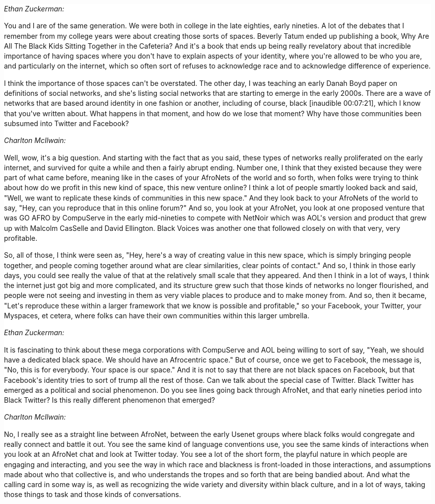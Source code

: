 *Ethan Zuckerman:*

You and I are of the same generation. We were both in college in the late eighties, early nineties. A lot of the debates that I remember from my college years were about creating those sorts of spaces. Beverly Tatum ended up publishing a book, Why Are All The Black Kids Sitting Together in the Cafeteria? And it's a book that ends up being really revelatory about that incredible importance of having spaces where you don't have to explain aspects of your identity, where you're allowed to be who you are, and particularly on the internet, which so often sort of refuses to acknowledge race and to acknowledge difference of experience.

I think the importance of those spaces can't be overstated. The other day, I was teaching an early Danah Boyd paper on definitions of social networks, and she's listing social networks that are starting to emerge in the early 2000s. There are a wave of networks that are based around identity in one fashion or another, including of course, black [inaudible 00:07:21], which I know that you've written about. What happens in that moment, and how do we lose that moment? Why have those communities been subsumed into Twitter and Facebook?

*Charlton McIlwain:*

Well, wow, it's a big question. And starting with the fact that as you said, these types of networks really proliferated on the early internet, and survived for quite a while and then a fairly abrupt ending. Number one, I think that they existed because they were part of what came before, meaning like in the cases of your AfroNets of the world and so forth, when folks were trying to think about how do we profit in this new kind of space, this new venture online? I think a lot of people smartly looked back and said, "Well, we want to replicate these kinds of communities in this new space." And they look back to your AfroNets of the world to say, "Hey, can you reproduce that in this online forum?" And so, you look at your AfroNet, you look at one proposed venture that was GO AFRO by CompuServe in the early mid-nineties to compete with NetNoir which was AOL's version and product that grew up with Malcolm CasSelle and David Ellington. Black Voices was another one that followed closely on with that very, very profitable.

So, all of those, I think were seen as, "Hey, here's a way of creating value in this new space, which is simply bringing people together, and people coming together around what are clear similarities, clear points of contact." And so, I think in those early days, you could see really the value of that at the relatively small scale that they appeared. And then I think in a lot of ways, I think the internet just got big and more complicated, and its structure grew such that those kinds of networks no longer flourished, and people were not seeing and investing in them as very viable places to produce and to make money from. And so, then it became, "Let's reproduce these within a larger framework that we know is possible and profitable," so your Facebook, your Twitter, your Myspaces, et cetera, where folks can have their own communities within this larger umbrella.

*Ethan Zuckerman:*

It is fascinating to think about these mega corporations with CompuServe and AOL being willing to sort of say, "Yeah, we should have a dedicated black space. We should have an Afrocentric space." But of course, once we get to Facebook, the message is, "No, this is for everybody. Your space is our space." And it is not to say that there are not black spaces on Facebook, but that Facebook's identity tries to sort of trump all the rest of those. Can we talk about the special case of Twitter. Black Twitter has emerged as a political and social phenomenon. Do you see lines going back through AfroNet, and that early nineties period into Black Twitter? Is this really different phenomenon that emerged?

*Charlton McIlwain:*

No, I really see as a straight line between AfroNet, between the early Usenet groups where black folks would congregate and really connect and battle it out. You see the same kind of language conventions use, you see the same kinds of interactions when you look at an AfroNet chat and look at Twitter today. You see a lot of the short form, the playful nature in which people are engaging and interacting, and you see the way in which race and blackness is front-loaded in those interactions, and assumptions made about who that collective is, and who understands the tropes and so forth that are being bandied about. And what the calling card in some way is, as well as recognizing the wide variety and diversity within black culture, and in a lot of ways, taking those things to task and those kinds of conversations.
